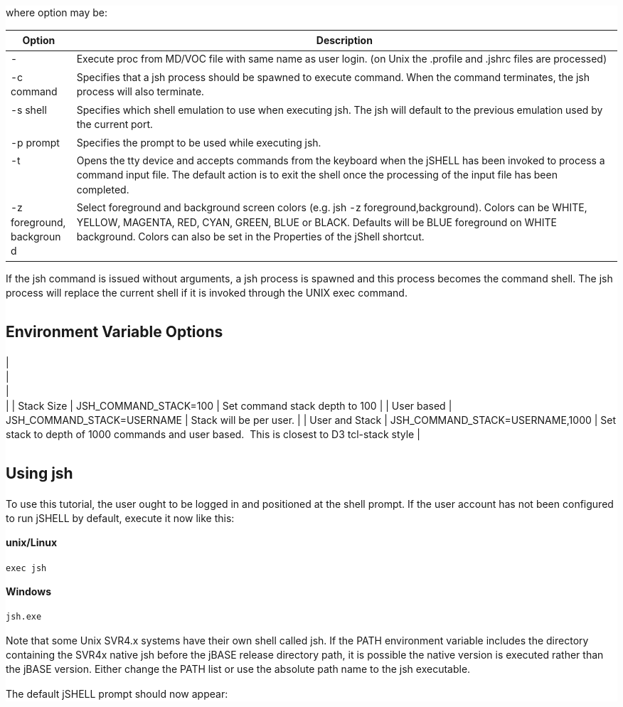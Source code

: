 where option may be:


| Option | Description |
| --- | --- |
| - | Execute proc from MD/VOC file with same name as user login. (on Unix the .profile and .jshrc files are processed) |
| -c command | Specifies that a jsh process should be spawned to execute command. When the command terminates, the jsh process will also terminate. |
| -s shell | Specifies which shell emulation to use when executing jsh. The jsh will default to the previous emulation used by the current port. |
| -p prompt | Specifies the prompt to be used while executing jsh. |
| -t | Opens the tty device and accepts commands from the keyboard when the jSHELL has been invoked to process a command input file. The default action is to exit the shell once the processing of the input file has been completed. |
| -z foreground, background | Select foreground and background screen colors (e.g. jsh -z foreground,background). Colors can be WHITE, YELLOW, MAGENTA, RED, CYAN, GREEN, BLUE or BLACK. Defaults will be BLUE foreground on WHITE background. Colors can also be set in the Properties of the jShell shortcut. |


If the jsh command is issued without arguments, a jsh process is spawned and this process becomes the command shell. The jsh process will replace the current shell if it is invoked through the UNIX exec command.

## Environment Variable Options


| <br> | <br> | <br> |
| Stack Size | JSH\_COMMAND\_STACK=100 | Set command stack depth to 100 |
| User based | JSH\_COMMAND\_STACK=USERNAME | Stack will be per user. |
| User and Stack | JSH\_COMMAND\_STACK=USERNAME,1000 | Set stack to depth of 1000 commands and user based.  This is closest to D3 tcl-stack style |




## Using jsh 

To use this tutorial, the user ought to be logged in and positioned at the shell prompt. If the user account has not been configured to run jSHELL by default, execute it now like this:

**unix/Linux**

```
exec jsh 
```

**Windows**

```
jsh.exe
```

Note that some Unix SVR4.x systems have their own shell called jsh. If the PATH environment variable includes the directory containing the SVR4x native jsh before the jBASE release directory path, it is possible the native version is executed rather than the jBASE version. Either change the PATH list or use the absolute path name to the jsh executable.

The default jSHELL prompt should now appear:
